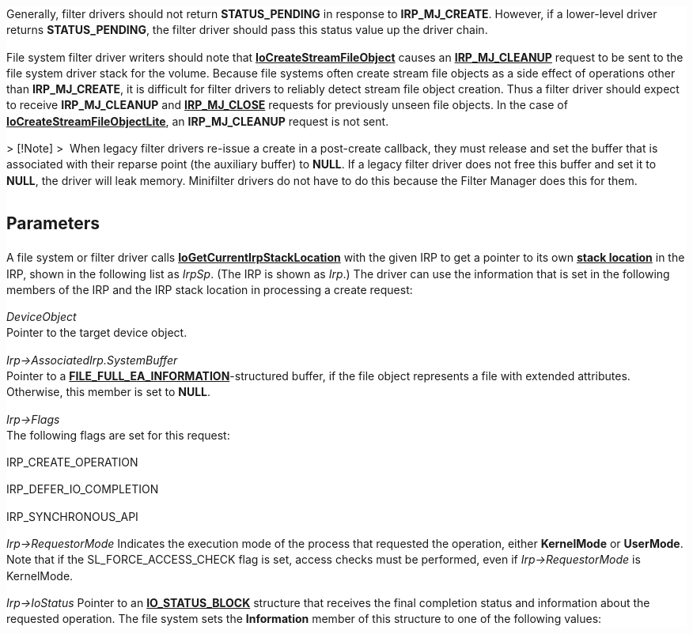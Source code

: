 Generally, filter drivers should not return **STATUS\_PENDING** in response to **IRP\_MJ\_CREATE**. However, if a lower-level driver returns **STATUS\_PENDING**, the filter driver should pass this status value up the driver chain.

File system filter driver writers should note that [**IoCreateStreamFileObject**](https://docs.microsoft.com/windows-hardware/drivers/ddi/ntifs/nf-ntifs-iocreatestreamfileobject) causes an [**IRP\_MJ\_CLEANUP**](irp-mj-cleanup.md) request to be sent to the file system driver stack for the volume. Because file systems often create stream file objects as a side effect of operations other than **IRP\_MJ\_CREATE**, it is difficult for filter drivers to reliably detect stream file object creation. Thus a filter driver should expect to receive **IRP\_MJ\_CLEANUP** and [**IRP\_MJ\_CLOSE**](https://docs.microsoft.com/windows-hardware/drivers/kernel/irp-mj-close) requests for previously unseen file objects. In the case of [**IoCreateStreamFileObjectLite**](https://docs.microsoft.com/windows-hardware/drivers/ddi/ntifs/nf-ntifs-iocreatestreamfileobjectlite), an **IRP\_MJ\_CLEANUP** request is not sent.

&gt; \[!Note\]
&gt;  When legacy filter drivers re-issue a create in a post-create callback, they must release and set the buffer that is associated with their reparse point (the auxiliary buffer) to **NULL**. If a legacy filter driver does not free this buffer and set it to **NULL**, the driver will leak memory. Minifilter drivers do not have to do this because the Filter Manager does this for them.

 

## Parameters


A file system or filter driver calls [**IoGetCurrentIrpStackLocation**](https://docs.microsoft.com/windows-hardware/drivers/ddi/wdm/nf-wdm-iogetcurrentirpstacklocation) with the given IRP to get a pointer to its own [**stack location**](https://docs.microsoft.com/windows-hardware/drivers/ddi/wdm/ns-wdm-_io_stack_location) in the IRP, shown in the following list as *IrpSp*. (The IRP is shown as *Irp*.) The driver can use the information that is set in the following members of the IRP and the IRP stack location in processing a create request:

<a href="" id="deviceobject"></a>*DeviceObject*  
Pointer to the target device object.

<a href="" id="irp--associatedirp-systembuffer"></a>*Irp-&gt;AssociatedIrp.SystemBuffer*  
Pointer to a [**FILE\_FULL\_EA\_INFORMATION**](https://docs.microsoft.com/windows-hardware/drivers/ddi/wdm/ns-wdm-_file_full_ea_information)-structured buffer, if the file object represents a file with extended attributes. Otherwise, this member is set to **NULL**.

<a href="" id="irp--flags"></a>*Irp-&gt;Flags*  
The following flags are set for this request:

IRP\_CREATE\_OPERATION

IRP\_DEFER\_IO\_COMPLETION

IRP\_SYNCHRONOUS\_API

<a href="" id="irp--requestormode"></a>*Irp-&gt;RequestorMode*
Indicates the execution mode of the process that requested the operation, either **KernelMode** or **UserMode**. Note that if the SL\_FORCE\_ACCESS\_CHECK flag is set, access checks must be performed, even if *Irp-&gt;RequestorMode* is KernelMode.

<a href="" id="irp--iostatus"></a>*Irp-&gt;IoStatus*
Pointer to an [**IO\_STATUS\_BLOCK**](https://docs.microsoft.com/windows-hardware/drivers/ddi/wdm/ns-wdm-_io_status_block) structure that receives the final completion status and information about the requested operation. The file system sets the **Information** member of this structure to one of the following values:
